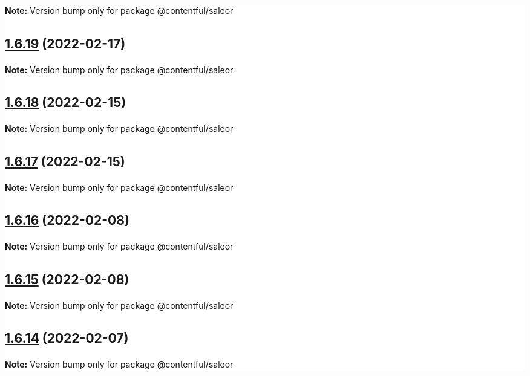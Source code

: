 **Note:** Version bump only for package @contentful/saleor





## [1.6.19](https://github.com/contentful/apps/compare/@contentful/saleor@1.6.18...@contentful/saleor@1.6.19) (2022-02-17)

**Note:** Version bump only for package @contentful/saleor





## [1.6.18](https://github.com/contentful/apps/compare/@contentful/saleor@1.6.17...@contentful/saleor@1.6.18) (2022-02-15)

**Note:** Version bump only for package @contentful/saleor





## [1.6.17](https://github.com/contentful/apps/compare/@contentful/saleor@1.6.16...@contentful/saleor@1.6.17) (2022-02-15)

**Note:** Version bump only for package @contentful/saleor





## [1.6.16](https://github.com/contentful/apps/compare/@contentful/saleor@1.6.15...@contentful/saleor@1.6.16) (2022-02-08)

**Note:** Version bump only for package @contentful/saleor





## [1.6.15](https://github.com/contentful/apps/compare/@contentful/saleor@1.6.14...@contentful/saleor@1.6.15) (2022-02-08)

**Note:** Version bump only for package @contentful/saleor





## [1.6.14](https://github.com/contentful/apps/compare/@contentful/saleor@1.6.13...@contentful/saleor@1.6.14) (2022-02-07)

**Note:** Version bump only for package @contentful/saleor
